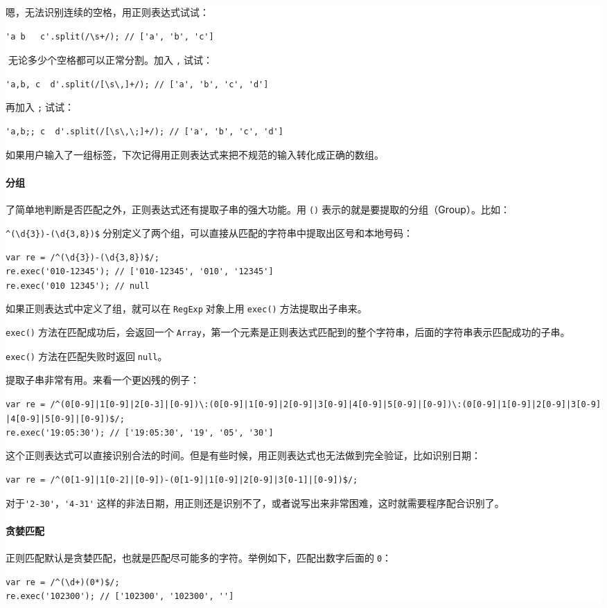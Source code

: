 嗯，无法识别连续的空格，用正则表达式试试：

```
'a b   c'.split(/\s+/); // ['a', 'b', 'c']
```

​ 无论多少个空格都可以正常分割。加入 `,` 试试：

```
'a,b, c  d'.split(/[\s\,]+/); // ['a', 'b', 'c', 'd']
```

再加入 `;` 试试：

```
'a,b;; c  d'.split(/[\s\,\;]+/); // ['a', 'b', 'c', 'd']
```

如果用户输入了一组标签，下次记得用正则表达式来把不规范的输入转化成正确的数组。

#### 分组

了简单地判断是否匹配之外，正则表达式还有提取子串的强大功能。用 `()` 表示的就是要提取的分组（Group）。比如：

`^(\d{3})-(\d{3,8})$` 分别定义了两个组，可以直接从匹配的字符串中提取出区号和本地号码：

```
var re = /^(\d{3})-(\d{3,8})$/;
re.exec('010-12345'); // ['010-12345', '010', '12345']
re.exec('010 12345'); // null
```

如果正则表达式中定义了组，就可以在 `RegExp` 对象上用 `exec()` 方法提取出子串来。

`exec()` 方法在匹配成功后，会返回一个 `Array`，第一个元素是正则表达式匹配到的整个字符串，后面的字符串表示匹配成功的子串。

`exec()` 方法在匹配失败时返回 `null`。

提取子串非常有用。来看一个更凶残的例子：

```
var re = /^(0[0-9]|1[0-9]|2[0-3]|[0-9])\:(0[0-9]|1[0-9]|2[0-9]|3[0-9]|4[0-9]|5[0-9]|[0-9])\:(0[0-9]|1[0-9]|2[0-9]|3[0-9]|4[0-9]|5[0-9]|[0-9])$/;
re.exec('19:05:30'); // ['19:05:30', '19', '05', '30']
```

这个正则表达式可以直接识别合法的时间。但是有些时候，用正则表达式也无法做到完全验证，比如识别日期：

```
var re = /^(0[1-9]|1[0-2]|[0-9])-(0[1-9]|1[0-9]|2[0-9]|3[0-1]|[0-9])$/;
```

对于`'2-30'`，`'4-31'` 这样的非法日期，用正则还是识别不了，或者说写出来非常困难，这时就需要程序配合识别了。

#### 贪婪匹配

正则匹配默认是贪婪匹配，也就是匹配尽可能多的字符。举例如下，匹配出数字后面的 `0`：

```
var re = /^(\d+)(0*)$/;
re.exec('102300'); // ['102300', '102300', '']
```
